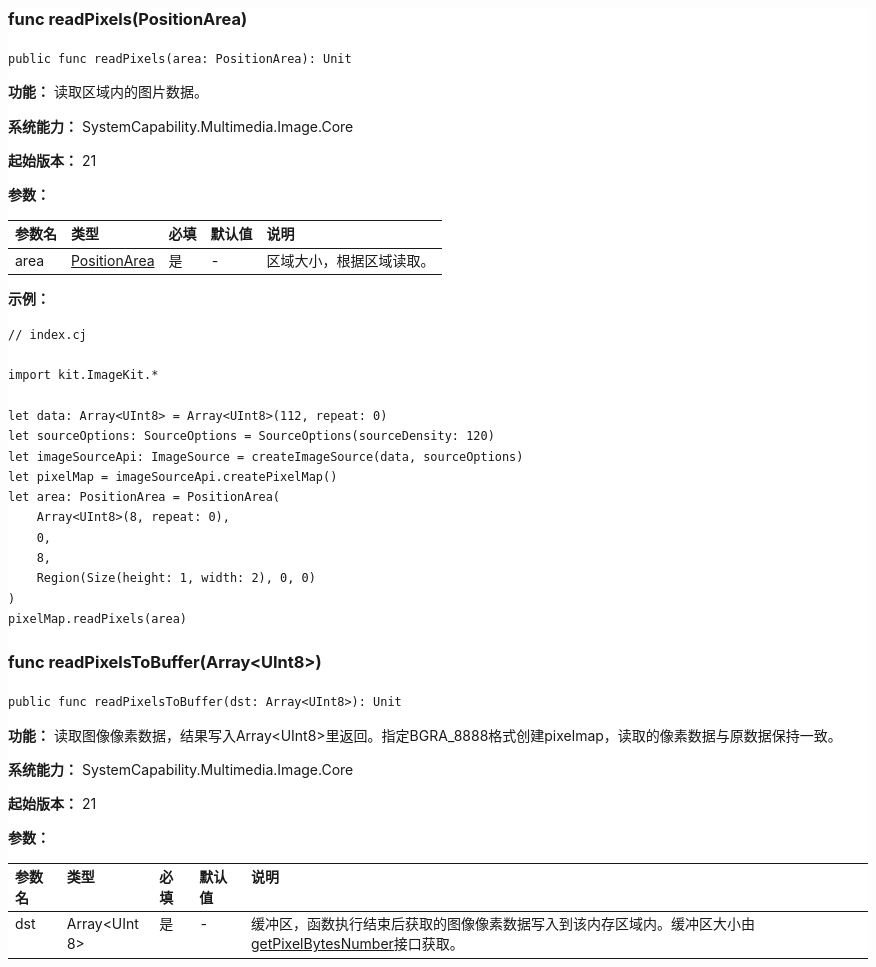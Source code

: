### func readPixels(PositionArea)

```cangjie
public func readPixels(area: PositionArea): Unit
```

**功能：** 读取区域内的图片数据。

**系统能力：** SystemCapability.Multimedia.Image.Core

**起始版本：** 21

**参数：**

|参数名|类型|必填|默认值|说明|
|:---|:---|:---|:---|:---|
|area|[PositionArea](#class-positionarea)|是|-|区域大小，根据区域读取。|

**示例：**



```cangjie
// index.cj

import kit.ImageKit.*

let data: Array<UInt8> = Array<UInt8>(112, repeat: 0)
let sourceOptions: SourceOptions = SourceOptions(sourceDensity: 120)
let imageSourceApi: ImageSource = createImageSource(data, sourceOptions)
let pixelMap = imageSourceApi.createPixelMap()
let area: PositionArea = PositionArea(
    Array<UInt8>(8, repeat: 0),
    0,
    8,
    Region(Size(height: 1, width: 2), 0, 0)
)
pixelMap.readPixels(area)
```

### func readPixelsToBuffer(Array\<UInt8>)

```cangjie
public func readPixelsToBuffer(dst: Array<UInt8>): Unit
```

**功能：** 读取图像像素数据，结果写入Array\<UInt8>里返回。指定BGRA_8888格式创建pixelmap，读取的像素数据与原数据保持一致。

**系统能力：** SystemCapability.Multimedia.Image.Core

**起始版本：** 21

**参数：**

|参数名|类型|必填|默认值|说明|
|:---|:---|:---|:---|:---|
|dst|Array\<UInt8>|是|-|缓冲区，函数执行结束后获取的图像像素数据写入到该内存区域内。缓冲区大小由[getPixelBytesNumber](#func-getpixelbytesnumber)接口获取。|
